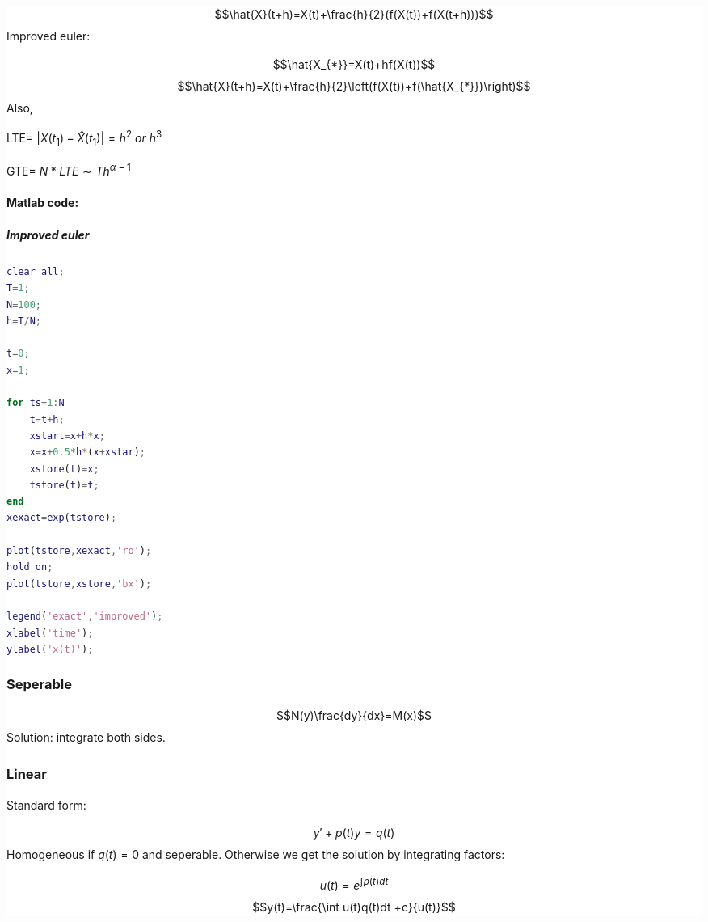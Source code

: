 $$\hat{X}(t+h)=X(t)+\frac{h}{2}(f(X(t))+f(X(t+h)))$$
Improved euler:

$$\hat{X_{*}}=X(t)+hf(X(t))$$
$$\hat{X}(t+h)=X(t)+\frac{h}{2}\left(f(X(t))+f(\hat{X_{*}})\right)$$
Also,

LTE= $|X(t_1)-\hat{X}(t_1)|=h^2\ or\ h^3$

GTE= $N*LTE \sim T h^{\alpha-1}$

#### **Matlab code:**

##### Improved euler

```matlab
clear all;
T=1;
N=100;
h=T/N;

t=0;
x=1;

for ts=1:N
    t=t+h;
    xstart=x+h*x;
    x=x+0.5*h*(x+xstar);
    xstore(t)=x;
    tstore(t)=t;
end
xexact=exp(tstore);

plot(tstore,xexact,'ro');
hold on;
plot(tstore,xstore,'bx');

legend('exact','improved');
xlabel('time');
ylabel('x(t)');
```

### **Seperable**

$$N(y)\frac{dy}{dx}=M(x)$$
Solution: integrate both sides.

### **Linear**

Standard form:

$$y'+p(t)y=q(t)$$
Homogeneous if $q(t)=0$ and seperable. Otherwise we get the solution by integrating factors:

$$u(t)=e^{\int p(t) dt}$$
$$y(t)=\frac{\int u(t)q(t)dt +c}{u(t)}$$
